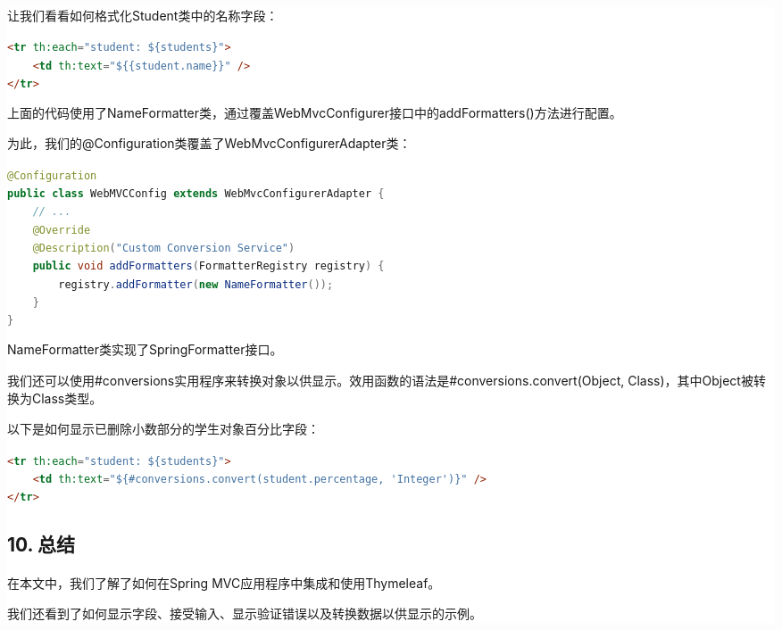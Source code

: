 让我们看看如何格式化Student类中的名称字段：

```html
<tr th:each="student: ${students}">
    <td th:text="${{student.name}}" />
</tr>
```

上面的代码使用了NameFormatter类，通过覆盖WebMvcConfigurer接口中的addFormatters()方法进行配置。

为此，我们的@Configuration类覆盖了WebMvcConfigurerAdapter类：

```java
@Configuration
public class WebMVCConfig extends WebMvcConfigurerAdapter {
    // ...
    @Override
    @Description("Custom Conversion Service")
    public void addFormatters(FormatterRegistry registry) {
        registry.addFormatter(new NameFormatter());
    }
}
```

NameFormatter类实现了SpringFormatter接口。

我们还可以使用#conversions实用程序来转换对象以供显示。效用函数的语法是#conversions.convert(Object, Class)，其中Object被转换为Class类型。

以下是如何显示已删除小数部分的学生对象百分比字段：

```html
<tr th:each="student: ${students}">
    <td th:text="${#conversions.convert(student.percentage, 'Integer')}" />
</tr>
```

## 10. 总结

在本文中，我们了解了如何在Spring MVC应用程序中集成和使用Thymeleaf。

我们还看到了如何显示字段、接受输入、显示验证错误以及转换数据以供显示的示例。